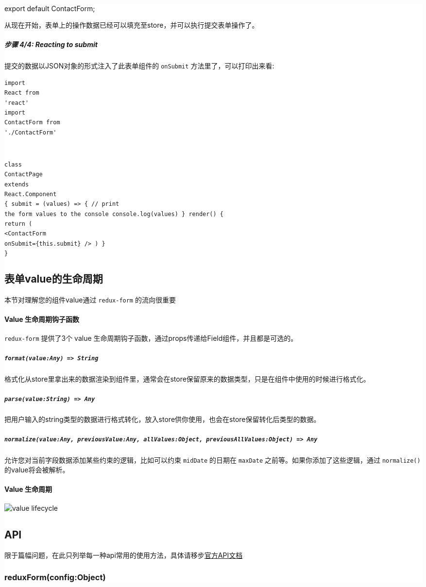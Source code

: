 export default ContactForm;</span></code></pre>
<p>从现在开始，表单上的操作数据已经可以填充至store，并可以执行提交表单操作了。</p>
<h5>步骤 4/4: Reacting to submit</h5>
<p>提交的数据以JSON对象的形式注入了此表单组件的 <code>onSubmit</code> 方法里了，可以打印出来看:</p>
<div class="widget-codetool" style="display:none;">
      <div class="widget-codetool--inner">
      <span class="selectCode code-tool" data-toggle="tooltip" data-placement="top" title="" data-original-title="全选"></span>
      <span type="button" class="copyCode code-tool" data-toggle="tooltip" data-placement="top" data-clipboard-text="import React from 'react'
import ContactForm from './ContactForm'

class ContactPage extends React.Component {
  submit = (values) => {
    // print the form values to the console
    console.log(values)
  }
  render() {
    return (
      <ContactForm onSubmit={this.submit} />
    )
  }
}" title="" data-original-title="复制"></span>
      <span type="button" class="saveToNote code-tool" data-toggle="tooltip" data-placement="top" title="" data-original-title="放进笔记"></span>
      </div>
      </div><pre class="hljs scala"><code class="jsx"><span class="hljs-keyword">import</span> <span class="hljs-type">React</span> from <span class="hljs-symbol">'reac</span>t'
<span class="hljs-keyword">import</span> <span class="hljs-type">ContactForm</span> from './<span class="hljs-type">ContactForm</span>'

<span class="hljs-class"><span class="hljs-keyword">class</span> <span class="hljs-title">ContactPage</span> <span class="hljs-keyword">extends</span> <span class="hljs-title">React</span>.<span class="hljs-title">Component</span> </span>{
  submit = (values) =&gt; {
    <span class="hljs-comment">// print the form values to the console</span>
    console.log(values)
  }
  render() {
    <span class="hljs-keyword">return</span> (
      &lt;<span class="hljs-type">ContactForm</span> onSubmit={<span class="hljs-keyword">this</span>.submit} /&gt;
    )
  }
}</code></pre>
<h2 id="articleHeader1">表单value的生命周期</h2>
<p>本节对理解您的组件value通过 <code>redux-form</code> 的流向很重要</p>
<h4>Value 生命周期钩子函数</h4>
<p><code>redux-form</code> 提供了3个 value 生命周期钩子函数，通过props传递给Field组件，并且都是可选的。</p>
<h5><strong><em><code>format(value:Any) =&gt; String</code></em></strong></h5>
<p>格式化从store里拿出来的数据渲染到组件里，通常会在store保留原来的数据类型，只是在组件中使用的时候进行格式化。</p>
<h5><strong><em><code>parse(value:String) =&gt; Any</code></em></strong></h5>
<p>把用户输入的string类型的数据进行格式转化，放入store供你使用，也会在store保留转化后类型的数据。</p>
<h5><strong><em><code>normalize(value:Any, previousValue:Any, allValues:Object, previousAllValues:Object) =&gt; Any</code></em></strong></h5>
<p>允许您对当前字段数据添加某些约束的逻辑，比如可以约束 <code>midDate</code> 的日期在 <code>maxDate</code> 之前等。如果你添加了这些逻辑，通过 <code>normalize()</code>的value将会被解析。</p>
<h4>Value 生命周期</h4>
<p><span class="img-wrap"><img data-src="/img/remote/1460000010088552" src="https://static.alili.tech/img/remote/1460000010088552" alt="value lifecycle" title="value lifecycle" style="cursor: pointer;"></span></p>
<h2 id="articleHeader2">API</h2>
<p>限于篇幅问题，在此只列举每一种api常用的使用方法，具体请移步<a href="http://redux-form.com/6.8.0/docs/api/" rel="nofollow noreferrer" target="_blank">官方API文档</a></p>
<h3 id="articleHeader3">reduxForm(config:Object)</h3>